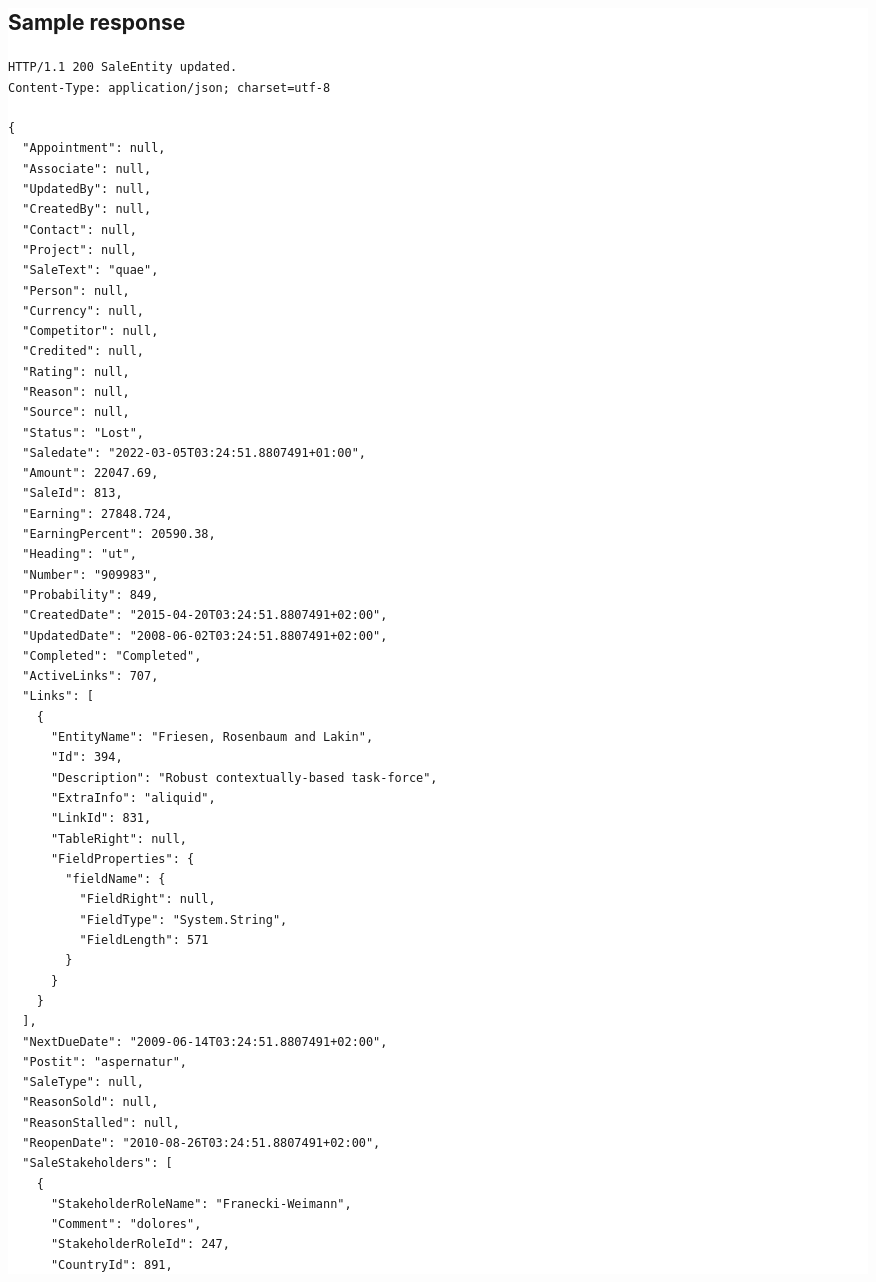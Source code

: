 ## Sample response

```http_
HTTP/1.1 200 SaleEntity updated.
Content-Type: application/json; charset=utf-8

{
  "Appointment": null,
  "Associate": null,
  "UpdatedBy": null,
  "CreatedBy": null,
  "Contact": null,
  "Project": null,
  "SaleText": "quae",
  "Person": null,
  "Currency": null,
  "Competitor": null,
  "Credited": null,
  "Rating": null,
  "Reason": null,
  "Source": null,
  "Status": "Lost",
  "Saledate": "2022-03-05T03:24:51.8807491+01:00",
  "Amount": 22047.69,
  "SaleId": 813,
  "Earning": 27848.724,
  "EarningPercent": 20590.38,
  "Heading": "ut",
  "Number": "909983",
  "Probability": 849,
  "CreatedDate": "2015-04-20T03:24:51.8807491+02:00",
  "UpdatedDate": "2008-06-02T03:24:51.8807491+02:00",
  "Completed": "Completed",
  "ActiveLinks": 707,
  "Links": [
    {
      "EntityName": "Friesen, Rosenbaum and Lakin",
      "Id": 394,
      "Description": "Robust contextually-based task-force",
      "ExtraInfo": "aliquid",
      "LinkId": 831,
      "TableRight": null,
      "FieldProperties": {
        "fieldName": {
          "FieldRight": null,
          "FieldType": "System.String",
          "FieldLength": 571
        }
      }
    }
  ],
  "NextDueDate": "2009-06-14T03:24:51.8807491+02:00",
  "Postit": "aspernatur",
  "SaleType": null,
  "ReasonSold": null,
  "ReasonStalled": null,
  "ReopenDate": "2010-08-26T03:24:51.8807491+02:00",
  "SaleStakeholders": [
    {
      "StakeholderRoleName": "Franecki-Weimann",
      "Comment": "dolores",
      "StakeholderRoleId": 247,
      "CountryId": 891,
```